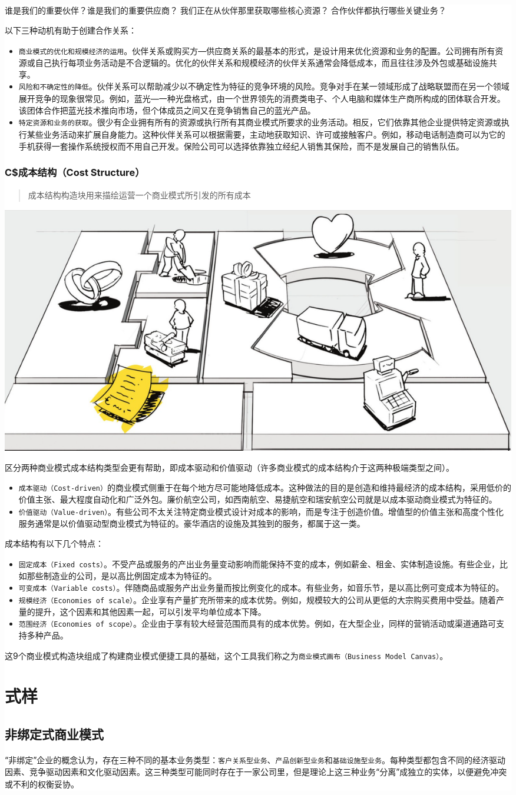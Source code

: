 谁是我们的重要伙伴？谁是我们的重要供应商？ 我们正在从伙伴那里获取哪些核心资源？ 合作伙伴都执行哪些关键业务？

以下三种动机有助于创建合作关系：
- `商业模式的优化和规模经济的运用`。伙伴关系或购买方—供应商关系的最基本的形式，是设计用来优化资源和业务的配置。公司拥有所有资源或自己执行每项业务活动是不合逻辑的。优化的伙伴关系和规模经济的伙伴关系通常会降低成本，而且往往涉及外包或基础设施共享。
- `风险和不确定性的降低`。伙伴关系可以帮助减少以不确定性为特征的竞争环境的风险。竞争对手在某一领域形成了战略联盟而在另一个领域展开竞争的现象很常见。例如，蓝光—一种光盘格式，由一个世界领先的消费类电子、个人电脑和媒体生产商所构成的团体联合开发。该团体合作把蓝光技术推向市场，但个体成员之间又在竞争销售自己的蓝光产品。
- `特定资源和业务的获取`。很少有企业拥有所有的资源或执行所有其商业模式所要求的业务活动。相反，它们依靠其他企业提供特定资源或执行某些业务活动来扩展自身能力。这种伙伴关系可以根据需要，主动地获取知识、许可或接触客户。例如，移动电话制造商可以为它的手机获得一套操作系统授权而不用自己开发。保险公司可以选择依靠独立经纪人销售其保险，而不是发展自己的销售队伍。

### C$成本结构（Cost Structure）
>成本结构构造块用来描绘运营一个商业模式所引发的所有成本

![](BusinessModelGeneration11.png)

区分两种商业模式成本结构类型会更有帮助，即成本驱动和价值驱动（许多商业模式的成本结构介于这两种极端类型之间）。

- `成本驱动（Cost-driven）`的商业模式侧重于在每个地方尽可能地降低成本。这种做法的目的是创造和维持最经济的成本结构，采用低价的价值主张、最大程度自动化和广泛外包。廉价航空公司，如西南航空、易捷航空和瑞安航空公司就是以成本驱动商业模式为特征的。
- `价值驱动（Value-driven）`。有些公司不太关注特定商业模式设计对成本的影响，而是专注于创造价值。增值型的价值主张和高度个性化服务通常是以价值驱动型商业模式为特征的。豪华酒店的设施及其独到的服务，都属于这一类。

成本结构有以下几个特点：

- `固定成本（Fixed costs）`。不受产品或服务的产出业务量变动影响而能保持不变的成本，例如薪金、租金、实体制造设施。有些企业，比如那些制造业的公司，是以高比例固定成本为特征的。
- `可变成本（Variable costs）`。伴随商品或服务产出业务量而按比例变化的成本。有些业务，如音乐节，是以高比例可变成本为特征的。
- `规模经济（Economies of scale）`。企业享有产量扩充所带来的成本优势。例如，规模较大的公司从更低的大宗购买费用中受益。随着产量的提升，这个因素和其他因素一起，可以引发平均单位成本下降。
- `范围经济（Economies of scope）`。企业由于享有较大经营范围而具有的成本优势。例如，在大型企业，同样的营销活动或渠道通路可支持多种产品。

这9个商业模式构造块组成了构建商业模式便捷工具的基础，这个工具我们称之为`商业模式画布（Business Model Canvas）`。

# 式样
## 非绑定式商业模式
“非绑定”企业的概念认为，存在三种不同的基本业务类型：`客户关系型业务`、`产品创新型业务`和`基础设施型业务`。每种类型都包含不同的经济驱动因素、竞争驱动因素和文化驱动因素。这三种类型可能同时存在于一家公司里，但是理论上这三种业务“分离”成独立的实体，以便避免冲突或不利的权衡妥协。

